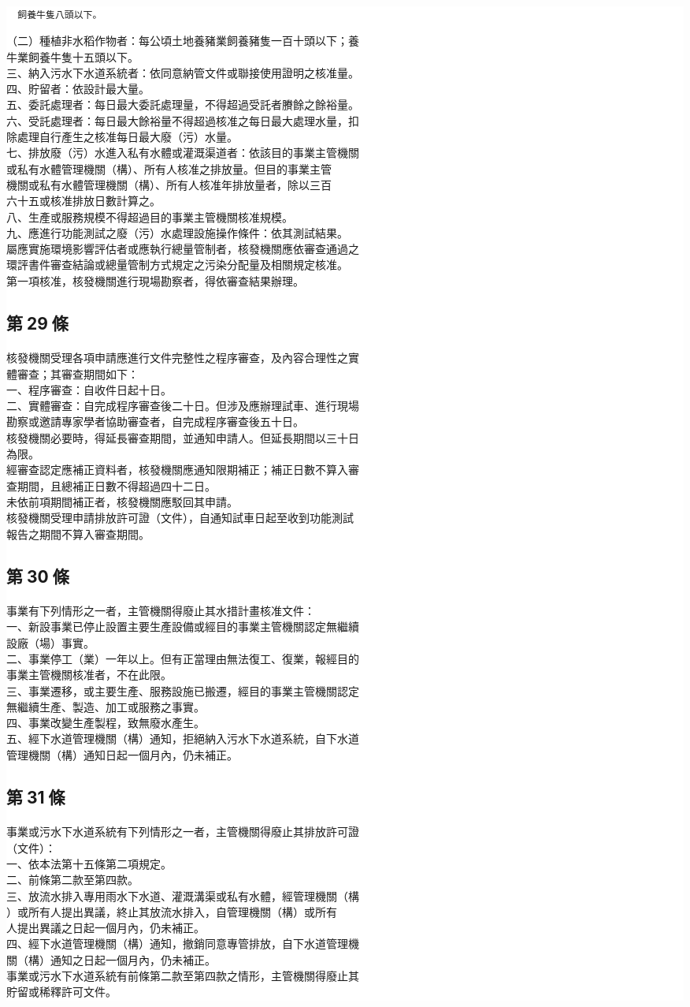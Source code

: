       飼養牛隻八頭以下。  
（二）種植非水稻作物者：每公頃土地養豬業飼養豬隻一百十頭以下；養  
      牛業飼養牛隻十五頭以下。  
三、納入污水下水道系統者：依同意納管文件或聯接使用證明之核准量。  
四、貯留者：依設計最大量。  
五、委託處理者：每日最大委託處理量，不得超過受託者賸餘之餘裕量。  
六、受託處理者：每日最大餘裕量不得超過核准之每日最大處理水量，扣  
    除處理自行產生之核准每日最大廢（污）水量。  
七、排放廢（污）水進入私有水體或灌溉渠道者：依該目的事業主管機關  
    或私有水體管理機關（構）、所有人核准之排放量。但目的事業主管  
    機關或私有水體管理機關（構）、所有人核准年排放量者，除以三百  
    六十五或核准排放日數計算之。  
八、生產或服務規模不得超過目的事業主管機關核准規模。  
九、應進行功能測試之廢（污）水處理設施操作條件：依其測試結果。  
屬應實施環境影響評估者或應執行總量管制者，核發機關應依審查通過之  
環評書件審查結論或總量管制方式規定之污染分配量及相關規定核准。  
第一項核准，核發機關進行現場勘察者，得依審查結果辦理。

第 29 條
--------
核發機關受理各項申請應進行文件完整性之程序審查，及內容合理性之實  
體審查；其審查期間如下：  
一、程序審查：自收件日起十日。  
二、實體審查：自完成程序審查後二十日。但涉及應辦理試車、進行現場  
    勘察或邀請專家學者協助審查者，自完成程序審查後五十日。  
核發機關必要時，得延長審查期間，並通知申請人。但延長期間以三十日  
為限。  
經審查認定應補正資料者，核發機關應通知限期補正；補正日數不算入審  
查期間，且總補正日數不得超過四十二日。  
未依前項期間補正者，核發機關應駁回其申請。  
核發機關受理申請排放許可證（文件），自通知試車日起至收到功能測試  
報告之期間不算入審查期間。

第 30 條
--------
事業有下列情形之一者，主管機關得廢止其水措計畫核准文件：  
一、新設事業已停止設置主要生產設備或經目的事業主管機關認定無繼續  
    設廠（場）事實。  
二、事業停工（業）一年以上。但有正當理由無法復工、復業，報經目的  
    事業主管機關核准者，不在此限。  
三、事業遷移，或主要生產、服務設施已搬遷，經目的事業主管機關認定  
    無繼續生產、製造、加工或服務之事實。  
四、事業改變生產製程，致無廢水產生。  
五、經下水道管理機關（構）通知，拒絕納入污水下水道系統，自下水道  
    管理機關（構）通知日起一個月內，仍未補正。

第 31 條
--------
事業或污水下水道系統有下列情形之一者，主管機關得廢止其排放許可證  
（文件）：  
一、依本法第十五條第二項規定。  
二、前條第二款至第四款。  
三、放流水排入專用雨水下水道、灌溉溝渠或私有水體，經管理機關（構  
    ）或所有人提出異議，終止其放流水排入，自管理機關（構）或所有  
    人提出異議之日起一個月內，仍未補正。  
四、經下水道管理機關（構）通知，撤銷同意專管排放，自下水道管理機  
    關（構）通知之日起一個月內，仍未補正。  
事業或污水下水道系統有前條第二款至第四款之情形，主管機關得廢止其  
貯留或稀釋許可文件。
